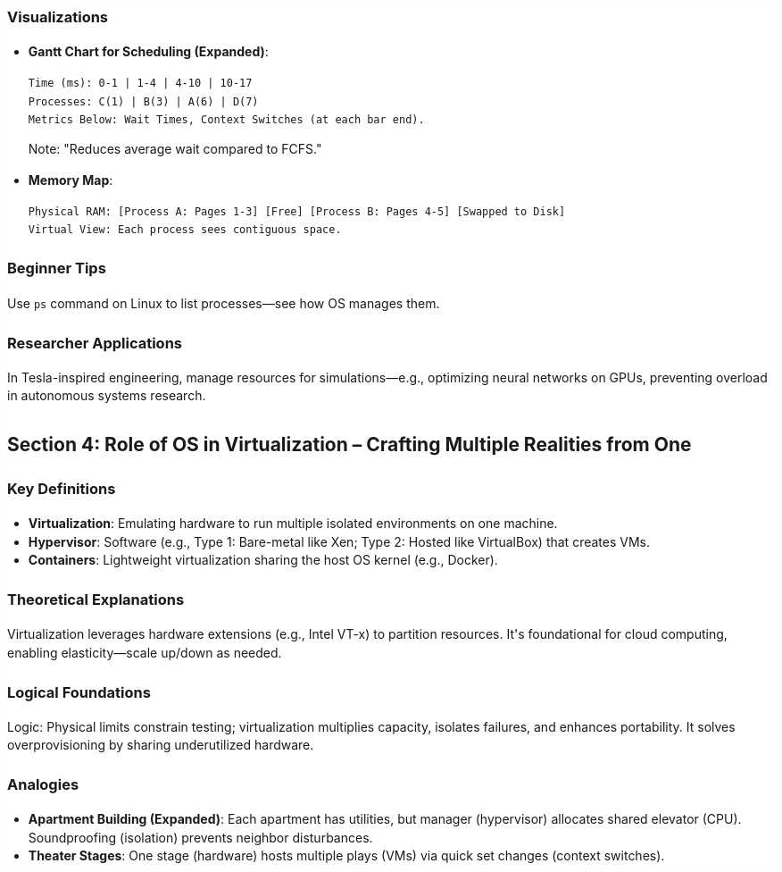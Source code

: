 ### Visualizations

- **Gantt Chart for Scheduling (Expanded)**:

  ```
  Time (ms): 0-1 | 1-4 | 4-10 | 10-17
  Processes: C(1) | B(3) | A(6) | D(7)
  Metrics Below: Wait Times, Context Switches (at each bar end).
  ```

  Note: "Reduces average wait compared to FCFS."

- **Memory Map**:

  ```
  Physical RAM: [Process A: Pages 1-3] [Free] [Process B: Pages 4-5] [Swapped to Disk]
  Virtual View: Each process sees contiguous space.
  ```

### Beginner Tips

Use `ps` command on Linux to list processes—see how OS manages them.

### Researcher Applications

In Tesla-inspired engineering, manage resources for simulations—e.g., optimizing neural networks on GPUs, preventing overload in autonomous systems research.

## Section 4: Role of OS in Virtualization – Crafting Multiple Realities from One

### Key Definitions

- **Virtualization**: Emulating hardware to run multiple isolated environments on one machine.
- **Hypervisor**: Software (e.g., Type 1: Bare-metal like Xen; Type 2: Hosted like VirtualBox) that creates VMs.
- **Containers**: Lightweight virtualization sharing the host OS kernel (e.g., Docker).

### Theoretical Explanations

Virtualization leverages hardware extensions (e.g., Intel VT-x) to partition resources. It's foundational for cloud computing, enabling elasticity—scale up/down as needed.

### Logical Foundations

Logic: Physical limits constrain testing; virtualization multiplies capacity, isolates failures, and enhances portability. It solves overprovisioning by sharing underutilized hardware.

### Analogies

- **Apartment Building (Expanded)**: Each apartment has utilities, but manager (hypervisor) allocates shared elevator (CPU). Soundproofing (isolation) prevents neighbor disturbances.
- **Theater Stages**: One stage (hardware) hosts multiple plays (VMs) via quick set changes (context switches).
